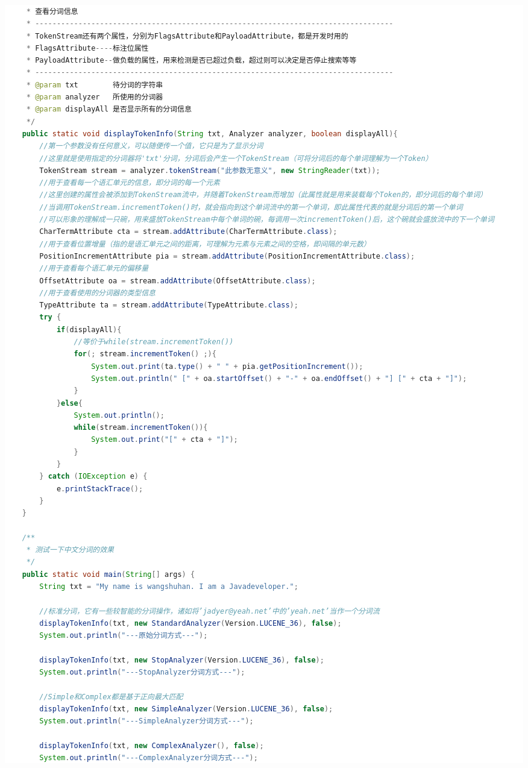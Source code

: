 ```java
     * 查看分词信息
     * -----------------------------------------------------------------------------------
     * TokenStream还有两个属性，分别为FlagsAttribute和PayloadAttribute，都是开发时用的
     * FlagsAttribute----标注位属性
     * PayloadAttribute--做负载的属性，用来检测是否已超过负载，超过则可以决定是否停止搜索等等
     * -----------------------------------------------------------------------------------
     * @param txt        待分词的字符串
     * @param analyzer   所使用的分词器
     * @param displayAll 是否显示所有的分词信息
     */
    public static void displayTokenInfo(String txt, Analyzer analyzer, boolean displayAll){
        //第一个参数没有任何意义，可以随便传一个值，它只是为了显示分词
        //这里就是使用指定的分词器将'txt'分词，分词后会产生一个TokenStream（可将分词后的每个单词理解为一个Token）
        TokenStream stream = analyzer.tokenStream("此参数无意义", new StringReader(txt));
        //用于查看每一个语汇单元的信息，即分词的每一个元素
        //这里创建的属性会被添加到TokenStream流中，并随着TokenStream而增加（此属性就是用来装载每个Token的，即分词后的每个单词）
        //当调用TokenStream.incrementToken()时，就会指向到这个单词流中的第一个单词，即此属性代表的就是分词后的第一个单词
        //可以形象的理解成一只碗，用来盛放TokenStream中每个单词的碗，每调用一次incrementToken()后，这个碗就会盛放流中的下一个单词
        CharTermAttribute cta = stream.addAttribute(CharTermAttribute.class);
        //用于查看位置增量（指的是语汇单元之间的距离，可理解为元素与元素之间的空格，即间隔的单元数）
        PositionIncrementAttribute pia = stream.addAttribute(PositionIncrementAttribute.class);
        //用于查看每个语汇单元的偏移量
        OffsetAttribute oa = stream.addAttribute(OffsetAttribute.class);
        //用于查看使用的分词器的类型信息
        TypeAttribute ta = stream.addAttribute(TypeAttribute.class);
        try {
            if(displayAll){
                //等价于while(stream.incrementToken())
                for(; stream.incrementToken() ;){
                    System.out.print(ta.type() + " " + pia.getPositionIncrement());
                    System.out.println(" [" + oa.startOffset() + "-" + oa.endOffset() + "] [" + cta + "]");
                }
            }else{
                System.out.println();
                while(stream.incrementToken()){
                    System.out.print("[" + cta + "]");
                }
            }
        } catch (IOException e) {
            e.printStackTrace();
        }
    }

    /**
     * 测试一下中文分词的效果
     */
    public static void main(String[] args) {
        String txt = "My name is wangshuhan. I am a Javadeveloper.";
        
        //标准分词，它有一些较智能的分词操作，诸如将’jadyer@yeah.net’中的’yeah.net’当作一个分词流
        displayTokenInfo(txt, new StandardAnalyzer(Version.LUCENE_36), false);
        System.out.println("---原始分词方式---");
        
        displayTokenInfo(txt, new StopAnalyzer(Version.LUCENE_36), false);
        System.out.println("---StopAnalyzer分词方式---");
        
        //Simple和Complex都是基于正向最大匹配
        displayTokenInfo(txt, new SimpleAnalyzer(Version.LUCENE_36), false);
        System.out.println("---SimpleAnalyzer分词方式---");
        
        displayTokenInfo(txt, new ComplexAnalyzer(), false);
        System.out.println("---ComplexAnalyzer分词方式---");
```